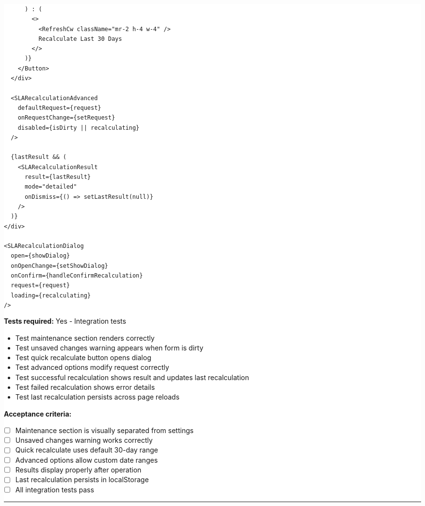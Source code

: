 ```tsx
      ) : (
        <>
          <RefreshCw className="mr-2 h-4 w-4" />
          Recalculate Last 30 Days
        </>
      )}
    </Button>
  </div>

  <SLARecalculationAdvanced
    defaultRequest={request}
    onRequestChange={setRequest}
    disabled={isDirty || recalculating}
  />

  {lastResult && (
    <SLARecalculationResult
      result={lastResult}
      mode="detailed"
      onDismiss={() => setLastResult(null)}
    />
  )}
</div>

<SLARecalculationDialog
  open={showDialog}
  onOpenChange={setShowDialog}
  onConfirm={handleConfirmRecalculation}
  request={request}
  loading={recalculating}
/>
```

**Tests required:** Yes - Integration tests
- Test maintenance section renders correctly
- Test unsaved changes warning appears when form is dirty
- Test quick recalculate button opens dialog
- Test advanced options modify request correctly
- Test successful recalculation shows result and updates last recalculation
- Test failed recalculation shows error details
- Test last recalculation persists across page reloads

**Acceptance criteria:**
- [ ] Maintenance section is visually separated from settings
- [ ] Unsaved changes warning works correctly
- [ ] Quick recalculate uses default 30-day range
- [ ] Advanced options allow custom date ranges
- [ ] Results display properly after operation
- [ ] Last recalculation persists in localStorage
- [ ] All integration tests pass

---
